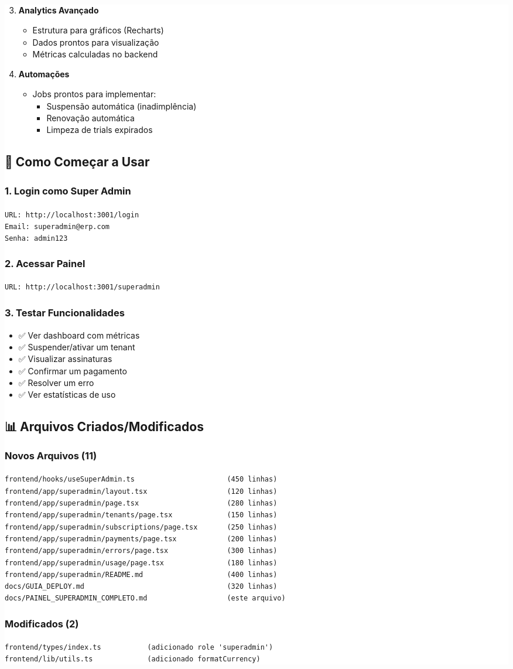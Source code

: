 3. **Analytics Avançado**
   - Estrutura para gráficos (Recharts)
   - Dados prontos para visualização
   - Métricas calculadas no backend

4. **Automações**
   - Jobs prontos para implementar:
     - Suspensão automática (inadimplência)
     - Renovação automática
     - Limpeza de trials expirados

## 🚀 Como Começar a Usar

### 1. Login como Super Admin
```
URL: http://localhost:3001/login
Email: superadmin@erp.com
Senha: admin123
```

### 2. Acessar Painel
```
URL: http://localhost:3001/superadmin
```

### 3. Testar Funcionalidades
- ✅ Ver dashboard com métricas
- ✅ Suspender/ativar um tenant
- ✅ Visualizar assinaturas
- ✅ Confirmar um pagamento
- ✅ Resolver um erro
- ✅ Ver estatísticas de uso

## 📊 Arquivos Criados/Modificados

### Novos Arquivos (11)
```
frontend/hooks/useSuperAdmin.ts                      (450 linhas)
frontend/app/superadmin/layout.tsx                   (120 linhas)
frontend/app/superadmin/page.tsx                     (280 linhas)
frontend/app/superadmin/tenants/page.tsx             (150 linhas)
frontend/app/superadmin/subscriptions/page.tsx       (250 linhas)
frontend/app/superadmin/payments/page.tsx            (200 linhas)
frontend/app/superadmin/errors/page.tsx              (300 linhas)
frontend/app/superadmin/usage/page.tsx               (180 linhas)
frontend/app/superadmin/README.md                    (400 linhas)
docs/GUIA_DEPLOY.md                                  (320 linhas)
docs/PAINEL_SUPERADMIN_COMPLETO.md                   (este arquivo)
```

### Modificados (2)
```
frontend/types/index.ts           (adicionado role 'superadmin')
frontend/lib/utils.ts             (adicionado formatCurrency)
```
